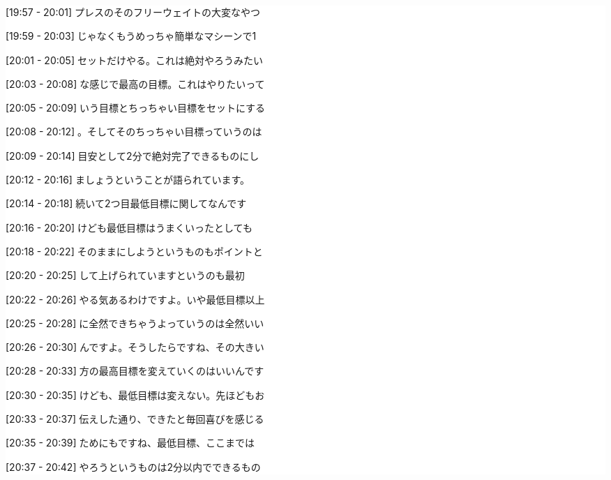 [19:57 - 20:01]
プレスのそのフリーウェイトの大変なやつ

[19:59 - 20:03]
じゃなくもうめっちゃ簡単なマシーンで1

[20:01 - 20:05]
セットだけやる。これは絶対やろうみたい

[20:03 - 20:08]
な感じで最高の目標。これはやりたいって

[20:05 - 20:09]
いう目標とちっちゃい目標をセットにする

[20:08 - 20:12]
。そしてそのちっちゃい目標っていうのは

[20:09 - 20:14]
目安として2分で絶対完了できるものにし

[20:12 - 20:16]
ましょうということが語られています。

[20:14 - 20:18]
続いて2つ目最低目標に関してなんです

[20:16 - 20:20]
けども最低目標はうまくいったとしても

[20:18 - 20:22]
そのままにしようというものもポイントと

[20:20 - 20:25]
して上げられていますというのも最初

[20:22 - 20:26]
やる気あるわけですよ。いや最低目標以上

[20:25 - 20:28]
に全然できちゃうよっていうのは全然いい

[20:26 - 20:30]
んですよ。そうしたらですね、その大きい

[20:28 - 20:33]
方の最高目標を変えていくのはいいんです

[20:30 - 20:35]
けども、最低目標は変えない。先ほどもお

[20:33 - 20:37]
伝えした通り、できたと毎回喜びを感じる

[20:35 - 20:39]
ためにもですね、最低目標、ここまでは

[20:37 - 20:42]
やろうというものは2分以内でできるもの
